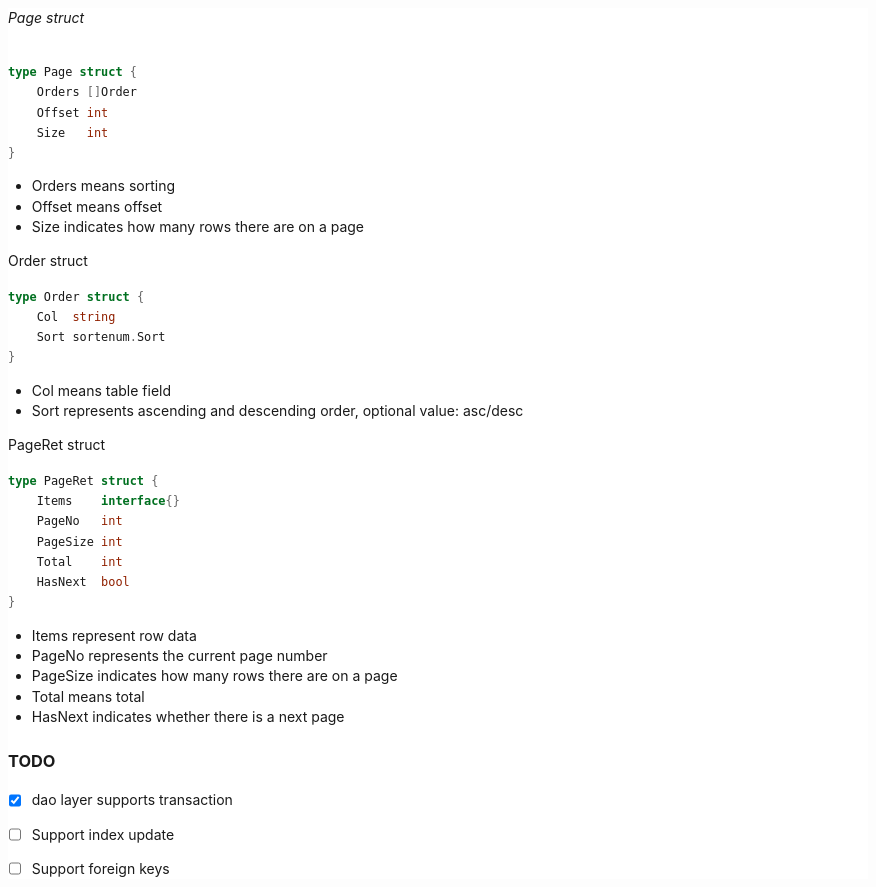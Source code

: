 

###### Page struct

```go
type Page struct {
	Orders []Order
	Offset int
	Size   int
}
```

- Orders means sorting
- Offset means offset
- Size indicates how many rows there are on a page



Order struct

```go
type Order struct {
	Col  string
	Sort sortenum.Sort
}
```

- Col means table field
- Sort represents ascending and descending order, optional value: asc/desc



PageRet struct

```go
type PageRet struct {
	Items    interface{}
	PageNo   int
	PageSize int
	Total    int
	HasNext  bool
}
```

- Items represent row data
- PageNo represents the current page number
- PageSize indicates how many rows there are on a page
- Total means total
- HasNext indicates whether there is a next page


### TODO

+ [x] dao layer supports transaction
+ [ ] Support index update
+ [ ] Support foreign keys



